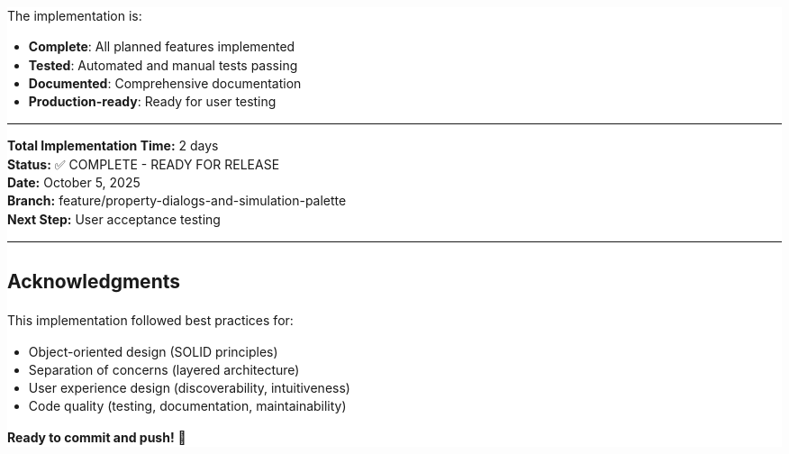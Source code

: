 The implementation is:
- **Complete**: All planned features implemented
- **Tested**: Automated and manual tests passing
- **Documented**: Comprehensive documentation
- **Production-ready**: Ready for user testing

---

**Total Implementation Time:** 2 days  
**Status:** ✅ COMPLETE - READY FOR RELEASE  
**Date:** October 5, 2025  
**Branch:** feature/property-dialogs-and-simulation-palette  
**Next Step:** User acceptance testing

---

## Acknowledgments

This implementation followed best practices for:
- Object-oriented design (SOLID principles)
- Separation of concerns (layered architecture)
- User experience design (discoverability, intuitiveness)
- Code quality (testing, documentation, maintainability)

**Ready to commit and push!** 🚀
